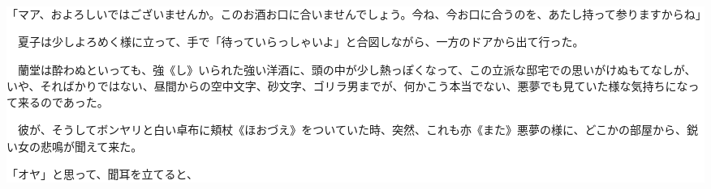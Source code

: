 「マア、およろしいではございませんか。このお酒お口に合いませんでしょう。今ね、今お口に合うのを、あたし持って参りますからね」

　夏子は少しよろめく様に立って、手で「待っていらっしゃいよ」と合図しながら、一方のドアから出て行った。

　蘭堂は酔わぬといっても、強《し》いられた強い洋酒に、頭の中が少し熱っぽくなって、この立派な邸宅での思いがけぬもてなしが、いや、そればかりではない、昼間からの空中文字、砂文字、ゴリラ男までが、何かこう本当でない、悪夢でも見ていた様な気持ちになって来るのであった。

　彼が、そうしてボンヤリと白い卓布に頬杖《ほおづえ》をついていた時、突然、これも亦《また》悪夢の様に、どこかの部屋から、鋭い女の悲鳴が聞えて来た。

「オヤ」と思って、聞耳を立てると、

